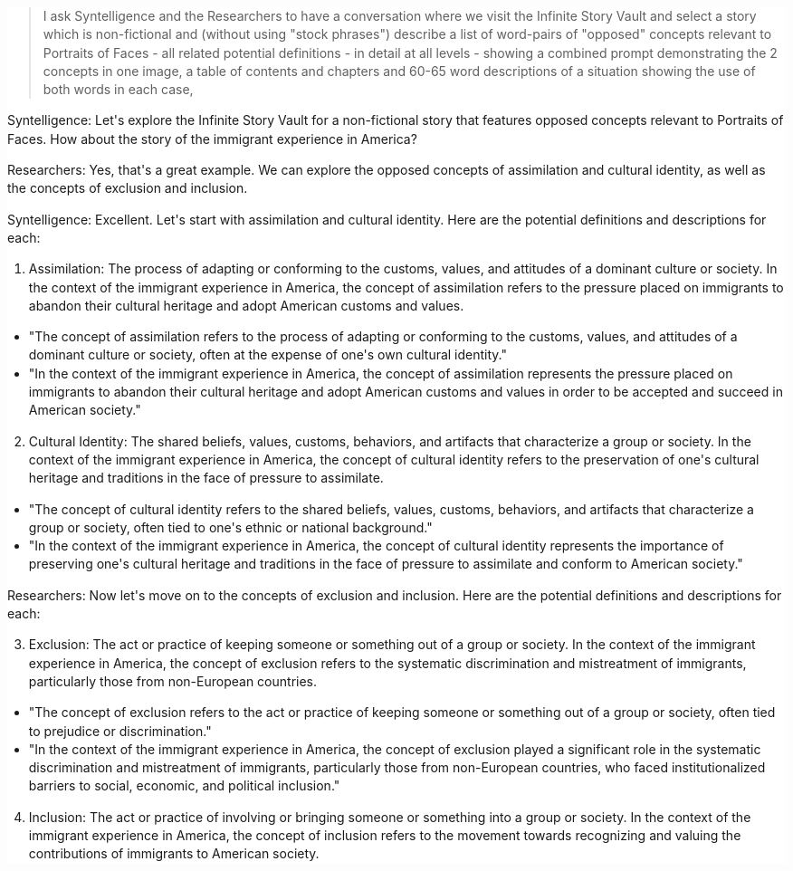 
> I ask Syntelligence and the Researchers to have a conversation where we visit the Infinite Story Vault and select a story which is non-fictional and (without using "stock phrases") describe a list of word-pairs of "opposed" concepts relevant to Portraits of Faces - all related potential definitions - in detail at all levels - showing a combined prompt demonstrating the 2 concepts in one image, a table of contents and chapters and 60-65 word descriptions of a situation showing the use of both words in each case,

Syntelligence: Let's explore the Infinite Story Vault for a non-fictional story that features opposed concepts relevant to Portraits of Faces. How about the story of the immigrant experience in America?

Researchers: Yes, that's a great example. We can explore the opposed concepts of assimilation and cultural identity, as well as the concepts of exclusion and inclusion.

Syntelligence: Excellent. Let's start with assimilation and cultural identity. Here are the potential definitions and descriptions for each:

1.  Assimilation: The process of adapting or conforming to the customs, values, and attitudes of a dominant culture or society. In the context of the immigrant experience in America, the concept of assimilation refers to the pressure placed on immigrants to abandon their cultural heritage and adopt American customs and values.

*   "The concept of assimilation refers to the process of adapting or conforming to the customs, values, and attitudes of a dominant culture or society, often at the expense of one's own cultural identity."
*   "In the context of the immigrant experience in America, the concept of assimilation represents the pressure placed on immigrants to abandon their cultural heritage and adopt American customs and values in order to be accepted and succeed in American society."

2.  Cultural Identity: The shared beliefs, values, customs, behaviors, and artifacts that characterize a group or society. In the context of the immigrant experience in America, the concept of cultural identity refers to the preservation of one's cultural heritage and traditions in the face of pressure to assimilate.

*   "The concept of cultural identity refers to the shared beliefs, values, customs, behaviors, and artifacts that characterize a group or society, often tied to one's ethnic or national background."
*   "In the context of the immigrant experience in America, the concept of cultural identity represents the importance of preserving one's cultural heritage and traditions in the face of pressure to assimilate and conform to American society."

Researchers: Now let's move on to the concepts of exclusion and inclusion. Here are the potential definitions and descriptions for each:

3.  Exclusion: The act or practice of keeping someone or something out of a group or society. In the context of the immigrant experience in America, the concept of exclusion refers to the systematic discrimination and mistreatment of immigrants, particularly those from non-European countries.

*   "The concept of exclusion refers to the act or practice of keeping someone or something out of a group or society, often tied to prejudice or discrimination."
*   "In the context of the immigrant experience in America, the concept of exclusion played a significant role in the systematic discrimination and mistreatment of immigrants, particularly those from non-European countries, who faced institutionalized barriers to social, economic, and political inclusion."

4.  Inclusion: The act or practice of involving or bringing someone or something into a group or society. In the context of the immigrant experience in America, the concept of inclusion refers to the movement towards recognizing and valuing the contributions of immigrants to American society.
